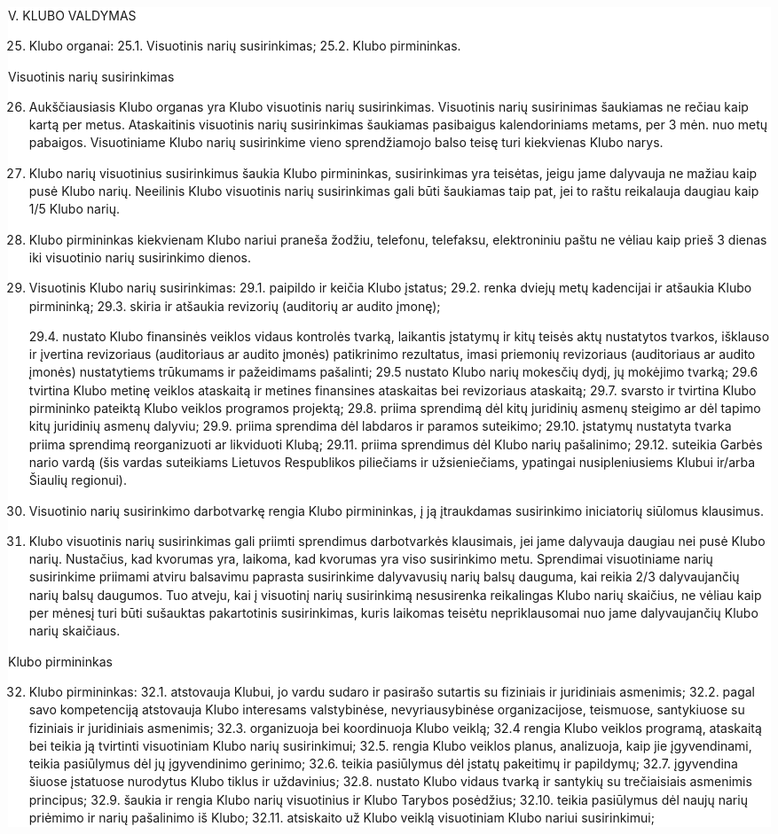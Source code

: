 V. KLUBO VALDYMAS

25. Klubo organai:
	25.1. Visuotinis narių susirinkimas;
	25.2. Klubo pirmininkas.

Visuotinis narių susirinkimas

26. Aukščiausiasis Klubo organas yra Klubo visuotinis narių susirinkimas. Visuotinis narių susirinimas šaukiamas ne rečiau kaip kartą per metus. Ataskaitinis visuotinis narių susirinkimas šaukiamas pasibaigus kalendoriniams metams, per 3 mėn. nuo metų pabaigos. Visuotiniame Klubo narių susirinkime vieno sprendžiamojo balso teisę turi kiekvienas Klubo narys. 
27. Klubo narių visuotinius susirinkimus šaukia Klubo pirmininkas, susirinkimas yra teisėtas,  jeigu jame dalyvauja ne mažiau kaip pusė Klubo narių. Neeilinis Klubo visuotinis narių susirinkimas gali būti šaukiamas taip pat, jei to raštu reikalauja daugiau kaip 1/5 Klubo narių.
28. Klubo pirmininkas kiekvienam Klubo nariui praneša žodžiu, telefonu, telefaksu, elektroniniu paštu ne vėliau kaip prieš 3 dienas iki visuotinio narių susirinkimo dienos.
29. Visuotinis Klubo narių susirinkimas:
	29.1. paipildo ir keičia Klubo įstatus;
	29.2. renka dviejų metų kadencijai ir atšaukia Klubo pirmininką;
	29.3. skiria ir atšaukia revizorių (auditorių ar audito įmonę);
	

	29.4. nustato Klubo finansinės veiklos vidaus kontrolės tvarką, laikantis įstatymų ir kitų teisės aktų nustatytos tvarkos, išklauso ir įvertina revizoriaus (auditoriaus ar audito įmonės) 	patikrinimo rezultatus, imasi priemonių revizoriaus (auditoriaus ar audito įmonės) 	nustatytiems trūkumams ir pažeidimams pašalinti;
	29.5 nustato Klubo narių mokesčių dydį, jų mokėjimo tvarką;
	29.6 tvirtina Klubo metinę veiklos ataskaitą ir metines finansines ataskaitas bei revizoriaus ataskaitą;
	29.7. svarsto ir tvirtina Klubo pirmininko pateiktą Klubo veiklos programos projektą;
	29.8. priima sprendimą dėl kitų juridinių asmenų steigimo ar dėl tapimo kitų juridinių 	asmenų dalyviu;
	29.9. priima sprendima dėl labdaros ir paramos suteikimo;
	29.10. įstatymų nustatyta tvarka priima sprendimą reorganizuoti ar likviduoti Klubą;
	29.11. priima sprendimus dėl Klubo narių pašalinimo;
	29.12. suteikia Garbės nario vardą (šis vardas suteikiams Lietuvos Respublikos piliečiams ir užsieniečiams, ypatingai nusipleniusiems Klubui ir/arba Šiaulių regionui).
30. Visuotinio narių susirinkimo darbotvarkę rengia Klubo pirmininkas, į ją įtraukdamas susirinkimo iniciatorių siūlomus klausimus.
31. Klubo visuotinis narių susirinkimas gali priimti sprendimus darbotvarkės klausimais, jei jame dalyvauja daugiau nei pusė Klubo narių. Nustačius, kad kvorumas yra, laikoma, kad kvorumas yra viso susirinkimo metu. Sprendimai visuotiniame narių susirinkime priimami atviru balsavimu paprasta susirinkime dalyvavusių narių balsų dauguma, kai reikia 2/3 dalyvaujančių narių balsų daugumos. Tuo atveju, kai į visuotinį narių susirinkimą nesusirenka reikalingas Klubo narių skaičius, ne vėliau kaip per mėnesį turi būti sušauktas pakartotinis susirinkimas, kuris laikomas teisėtu nepriklausomai nuo jame dalyvaujančių Klubo narių skaičiaus.

Klubo pirmininkas

32. Klubo pirmininkas:
	32.1. atstovauja Klubui, jo vardu sudaro ir pasirašo sutartis su fiziniais ir juridiniais asmenimis;
	32.2. pagal savo kompetenciją atstovauja Klubo interesams valstybinėse, nevyriausybinėse organizacijose, teismuose, santykiuose su fiziniais ir juridiniais asmenimis;
	32.3. organizuoja bei koordinuoja Klubo veiklą;
	32.4 rengia Klubo veiklos programą, ataskaitą bei teikia ją tvirtinti visuotiniam Klubo narių susirinkimui;
	32.5. rengia Klubo veiklos planus, analizuoja, kaip jie įgyvendinami, teikia pasiūlymus dėl jų įgyvendinimo gerinimo;
	32.6. teikia pasiūlymus dėl įstatų pakeitimų ir papildymų;
	32.7. įgyvendina šiuose įstatuose nurodytus Klubo tiklus ir uždavinius;
	32.8. nustato Klubo vidaus tvarką ir santykių su trečiaisiais asmenimis principus;
	32.9. šaukia ir rengia Klubo narių visuotinius ir Klubo Tarybos posėdžius;
	32.10. teikia pasiūlymus dėl naujų narių priėmimo ir narių pašalinimo iš Klubo;
	32.11. atsiskaito už Klubo veiklą visuotiniam Klubo nariui susirinkimui;